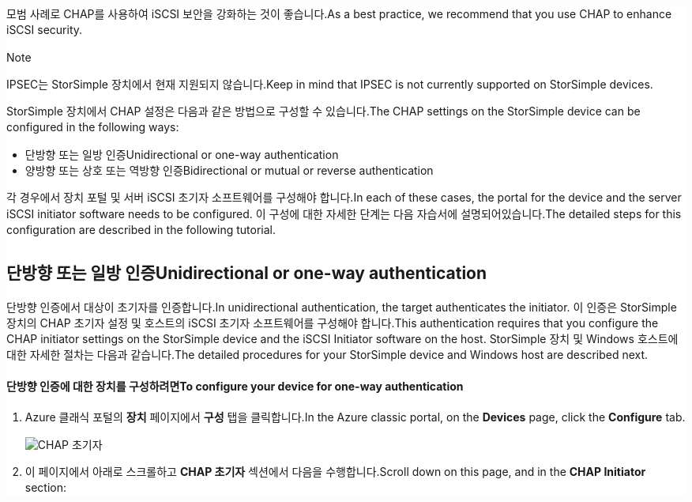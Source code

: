 <span data-ttu-id="6a9cb-114">모범 사례로 CHAP를 사용하여 iSCSI 보안을 강화하는 것이 좋습니다.</span><span class="sxs-lookup"><span data-stu-id="6a9cb-114">As a best practice, we recommend that you use CHAP to enhance iSCSI security.</span></span>

> [!NOTE]
> <span data-ttu-id="6a9cb-115">IPSEC는 StorSimple 장치에서 현재 지원되지 않습니다.</span><span class="sxs-lookup"><span data-stu-id="6a9cb-115">Keep in mind that IPSEC is not currently supported on StorSimple devices.</span></span>
> 
> 

<span data-ttu-id="6a9cb-116">StorSimple 장치에서 CHAP 설정은 다음과 같은 방법으로 구성할 수 있습니다.</span><span class="sxs-lookup"><span data-stu-id="6a9cb-116">The CHAP settings on the StorSimple device can be configured in the following ways:</span></span>

* <span data-ttu-id="6a9cb-117">단방향 또는 일방 인증</span><span class="sxs-lookup"><span data-stu-id="6a9cb-117">Unidirectional or one-way authentication</span></span>
* <span data-ttu-id="6a9cb-118">양방향 또는 상호 또는 역방향 인증</span><span class="sxs-lookup"><span data-stu-id="6a9cb-118">Bidirectional or mutual or reverse authentication</span></span>

<span data-ttu-id="6a9cb-119">각 경우에서 장치 포털 및 서버 iSCSI 초기자 소프트웨어를 구성해야 합니다.</span><span class="sxs-lookup"><span data-stu-id="6a9cb-119">In each of these cases, the portal for the device and the server iSCSI initiator software needs to be configured.</span></span> <span data-ttu-id="6a9cb-120">이 구성에 대한 자세한 단계는 다음 자습서에 설명되어있습니다.</span><span class="sxs-lookup"><span data-stu-id="6a9cb-120">The detailed steps for this configuration are described in the following tutorial.</span></span>

## <a name="unidirectional-or-one-way-authentication"></a><span data-ttu-id="6a9cb-121">단방향 또는 일방 인증</span><span class="sxs-lookup"><span data-stu-id="6a9cb-121">Unidirectional or one-way authentication</span></span>
<span data-ttu-id="6a9cb-122">단방향 인증에서 대상이 초기자를 인증합니다.</span><span class="sxs-lookup"><span data-stu-id="6a9cb-122">In unidirectional authentication, the target authenticates the initiator.</span></span> <span data-ttu-id="6a9cb-123">이 인증은 StorSimple 장치의 CHAP 초기자 설정 및 호스트의 iSCSI 초기자 소프트웨어를 구성해야 합니다.</span><span class="sxs-lookup"><span data-stu-id="6a9cb-123">This authentication requires that you configure the CHAP initiator settings on the StorSimple device and the iSCSI Initiator software on the host.</span></span> <span data-ttu-id="6a9cb-124">StorSimple 장치 및 Windows 호스트에 대한 자세한 절차는 다음과 같습니다.</span><span class="sxs-lookup"><span data-stu-id="6a9cb-124">The detailed procedures for your StorSimple device and Windows host are described next.</span></span>

#### <a name="to-configure-your-device-for-one-way-authentication"></a><span data-ttu-id="6a9cb-125">단방향 인증에 대한 장치를 구성하려면</span><span class="sxs-lookup"><span data-stu-id="6a9cb-125">To configure your device for one-way authentication</span></span>
1. <span data-ttu-id="6a9cb-126">Azure 클래식 포털의 **장치** 페이지에서 **구성** 탭을 클릭합니다.</span><span class="sxs-lookup"><span data-stu-id="6a9cb-126">In the Azure classic portal, on the **Devices** page, click the **Configure** tab.</span></span>
   
    ![CHAP 초기자](./media/storsimple-configure-chap/IC740943.png)
2. <span data-ttu-id="6a9cb-128">이 페이지에서 아래로 스크롤하고 **CHAP 초기자** 섹션에서 다음을 수행합니다.</span><span class="sxs-lookup"><span data-stu-id="6a9cb-128">Scroll down on this page, and in the **CHAP Initiator** section:</span></span>
   